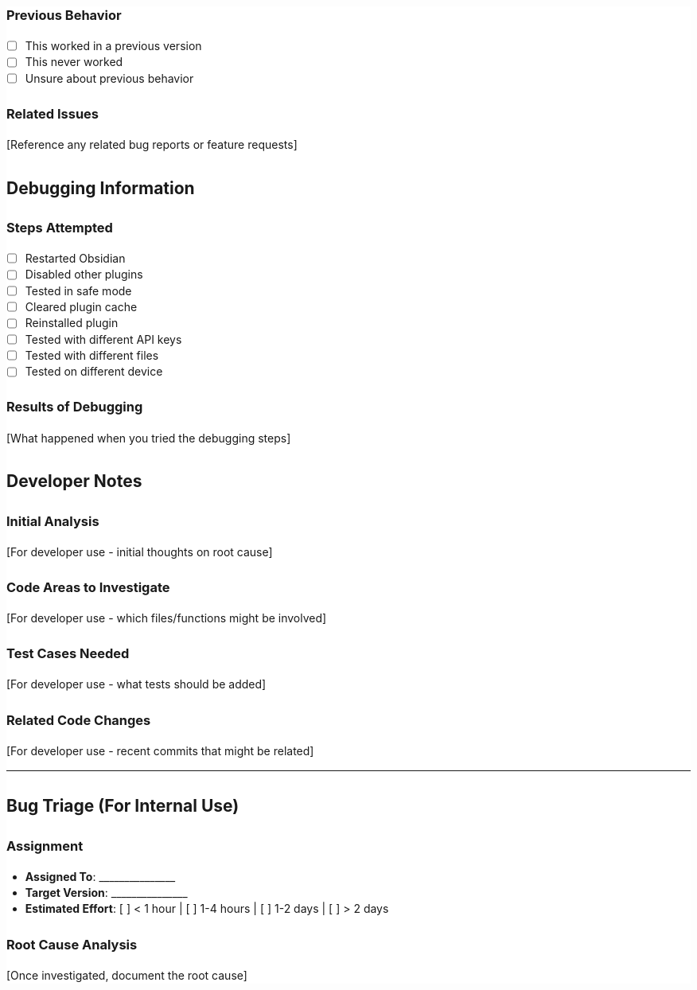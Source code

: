 ### Previous Behavior
- [ ] This worked in a previous version
- [ ] This never worked
- [ ] Unsure about previous behavior

### Related Issues
[Reference any related bug reports or feature requests]

## Debugging Information

### Steps Attempted
- [ ] Restarted Obsidian
- [ ] Disabled other plugins
- [ ] Tested in safe mode
- [ ] Cleared plugin cache
- [ ] Reinstalled plugin
- [ ] Tested with different API keys
- [ ] Tested with different files
- [ ] Tested on different device

### Results of Debugging
[What happened when you tried the debugging steps]

## Developer Notes

### Initial Analysis
[For developer use - initial thoughts on root cause]

### Code Areas to Investigate
[For developer use - which files/functions might be involved]

### Test Cases Needed
[For developer use - what tests should be added]

### Related Code Changes
[For developer use - recent commits that might be related]

---

## Bug Triage (For Internal Use)

### Assignment
- **Assigned To**: _______________
- **Target Version**: _______________
- **Estimated Effort**: [ ] < 1 hour | [ ] 1-4 hours | [ ] 1-2 days | [ ] > 2 days

### Root Cause Analysis
[Once investigated, document the root cause]
